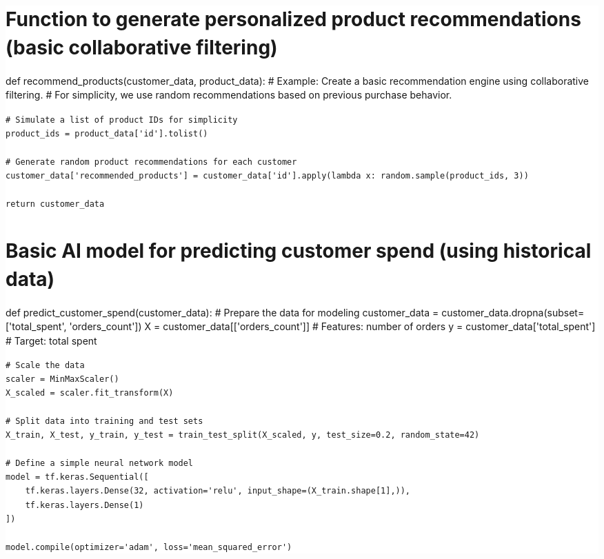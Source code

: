 # Function to generate personalized product recommendations (basic collaborative filtering)
def recommend_products(customer_data, product_data):
    # Example: Create a basic recommendation engine using collaborative filtering.
    # For simplicity, we use random recommendations based on previous purchase behavior.

    # Simulate a list of product IDs for simplicity
    product_ids = product_data['id'].tolist()
    
    # Generate random product recommendations for each customer
    customer_data['recommended_products'] = customer_data['id'].apply(lambda x: random.sample(product_ids, 3))
    
    return customer_data

# Basic AI model for predicting customer spend (using historical data)
def predict_customer_spend(customer_data):
    # Prepare the data for modeling
    customer_data = customer_data.dropna(subset=['total_spent', 'orders_count'])
    X = customer_data[['orders_count']]  # Features: number of orders
    y = customer_data['total_spent']     # Target: total spent
    
    # Scale the data
    scaler = MinMaxScaler()
    X_scaled = scaler.fit_transform(X)
    
    # Split data into training and test sets
    X_train, X_test, y_train, y_test = train_test_split(X_scaled, y, test_size=0.2, random_state=42)
    
    # Define a simple neural network model
    model = tf.keras.Sequential([
        tf.keras.layers.Dense(32, activation='relu', input_shape=(X_train.shape[1],)),
        tf.keras.layers.Dense(1)
    ])
    
    model.compile(optimizer='adam', loss='mean_squared_error')
    